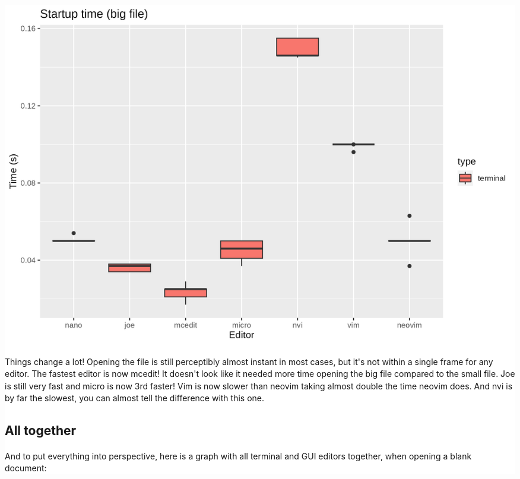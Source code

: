 ![Terminal editors loading a big file](terminal-editors-big-file.png)

Things change a lot! Opening the file is still perceptibly almost instant in
most cases, but it's not within a single frame for any editor. The fastest
editor is now mcedit! It doesn't look like it needed more time opening the big
file compared to the small file. Joe is still very fast and micro is now 3rd
faster! Vim is now slower than neovim taking almost double the time neovim
does. And nvi is by far the slowest, you can almost tell the difference with
this one.

## All together

And to put everything into perspective, here is a graph with all terminal
and GUI editors together, when opening a blank document:
